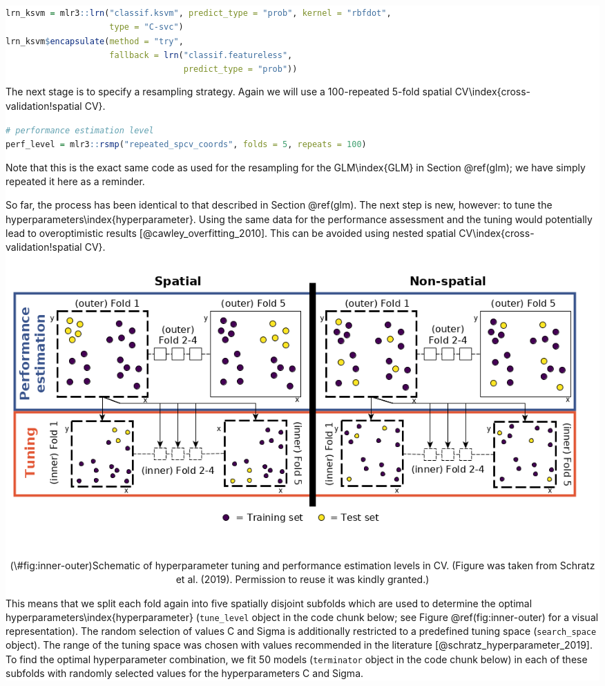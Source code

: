 
``` r
lrn_ksvm = mlr3::lrn("classif.ksvm", predict_type = "prob", kernel = "rbfdot",
                     type = "C-svc")
lrn_ksvm$encapsulate(method = "try", 
                     fallback = lrn("classif.featureless", 
                                    predict_type = "prob"))
```

The next stage is to specify a resampling strategy.
Again we will use a 100-repeated 5-fold spatial CV\index{cross-validation!spatial CV}.


``` r
# performance estimation level
perf_level = mlr3::rsmp("repeated_spcv_coords", folds = 5, repeats = 100)
```

Note that this is the exact same code as used for the resampling for the GLM\index{GLM} in Section \@ref(glm); we have simply repeated it here as a reminder.

So far, the process has been identical to that described in Section \@ref(glm).
The next step is new, however: to tune the hyperparameters\index{hyperparameter}.
Using the same data for the performance assessment and the tuning would potentially lead to overoptimistic results [@cawley_overfitting_2010].
This can be avoided using nested spatial CV\index{cross-validation!spatial CV}.

<div class="figure" style="text-align: center">
<img src="images/12_cv.png" alt="Schematic of hyperparameter tuning and performance estimation levels in CV. (Figure was taken from Schratz et al. (2019). Permission to reuse it was kindly granted.)" width="100%" />
<p class="caption">(\#fig:inner-outer)Schematic of hyperparameter tuning and performance estimation levels in CV. (Figure was taken from Schratz et al. (2019). Permission to reuse it was kindly granted.)</p>
</div>

This means that we split each fold again into five spatially disjoint subfolds which are used to determine the optimal hyperparameters\index{hyperparameter} (`tune_level` object in the code chunk below; see Figure \@ref(fig:inner-outer) for a visual representation).
The random selection of values C and Sigma is additionally restricted to a predefined tuning space (`search_space` object).
The range of the tuning space was chosen with values recommended in the literature [@schratz_hyperparameter_2019].
To find the optimal hyperparameter combination, we fit 50 models (`terminator` object in the code chunk below) in each of these subfolds with randomly selected values for the hyperparameters C and Sigma.
